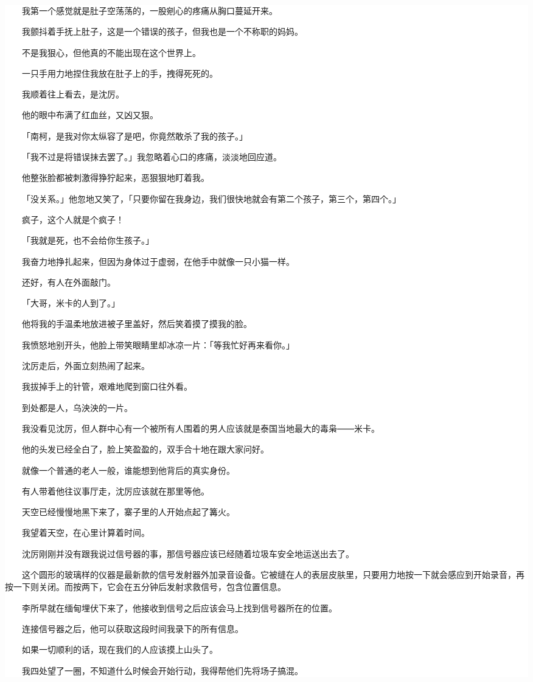&emsp;&emsp;我第一个感觉就是肚子空荡荡的，一股剜心的疼痛从胸口蔓延开来。  
  
&emsp;&emsp;我颤抖着手抚上肚子，这是一个错误的孩子，但我也是一个不称职的妈妈。  
  
&emsp;&emsp;不是我狠心，但他真的不能出现在这个世界上。  
  
&emsp;&emsp;一只手用力地捏住我放在肚子上的手，拽得死死的。  
  
&emsp;&emsp;我顺着往上看去，是沈厉。  
  
&emsp;&emsp;他的眼中布满了红血丝，又凶又狠。  
  
&emsp;&emsp;「南柯，是我对你太纵容了是吧，你竟然敢杀了我的孩子。」  
  
&emsp;&emsp;「我不过是将错误抹去罢了。」我忽略着心口的疼痛，淡淡地回应道。  
  
&emsp;&emsp;他整张脸都被刺激得狰狞起来，恶狠狠地盯着我。  
  
&emsp;&emsp;「没关系。」他忽地又笑了，「只要你留在我身边，我们很快地就会有第二个孩子，第三个，第四个。」  
  
&emsp;&emsp;疯子，这个人就是个疯子！  
  
&emsp;&emsp;「我就是死，也不会给你生孩子。」  
  
&emsp;&emsp;我奋力地挣扎起来，但因为身体过于虚弱，在他手中就像一只小猫一样。  
  
&emsp;&emsp;还好，有人在外面敲门。  
  
&emsp;&emsp;「大哥，米卡的人到了。」  
  
&emsp;&emsp;他将我的手温柔地放进被子里盖好，然后笑着摸了摸我的脸。  
  
&emsp;&emsp;我愤怒地别开头，他脸上带笑眼睛里却冰凉一片：「等我忙好再来看你。」  
  
&emsp;&emsp;沈厉走后，外面立刻热闹了起来。  
  
&emsp;&emsp;我拔掉手上的针管，艰难地爬到窗口往外看。  
  
&emsp;&emsp;到处都是人，乌泱泱的一片。  
  
&emsp;&emsp;我没看见沈厉，但人群中心有一个被所有人围着的男人应该就是泰国当地最大的毒枭——米卡。  
  
&emsp;&emsp;他的头发已经全白了，脸上笑盈盈的，双手合十地在跟大家问好。  
  
&emsp;&emsp;就像一个普通的老人一般，谁能想到他背后的真实身份。  
  
&emsp;&emsp;有人带着他往议事厅走，沈厉应该就在那里等他。  
  
&emsp;&emsp;天空已经慢慢地黑下来了，寨子里的人开始点起了篝火。  
  
&emsp;&emsp;我望着天空，在心里计算着时间。  
  
&emsp;&emsp;沈厉刚刚并没有跟我说过信号器的事，那信号器应该已经随着垃圾车安全地运送出去了。  
  
&emsp;&emsp;这个圆形的玻璃样的仪器是最新款的信号发射器外加录音设备。它被缝在人的表层皮肤里，只要用力地按一下就会感应到开始录音，再按一下则关闭。而按两下，它会在五分钟后发射求救信号，包含位置信息。  
  
&emsp;&emsp;李所早就在缅甸埋伏下来了，他接收到信号之后应该会马上找到信号器所在的位置。  
  
&emsp;&emsp;连接信号器之后，他可以获取这段时间我录下的所有信息。  
  
&emsp;&emsp;如果一切顺利的话，现在我们的人应该摸上山头了。  
  
&emsp;&emsp;我四处望了一圈，不知道什么时候会开始行动，我得帮他们先将场子搞混。  
  
